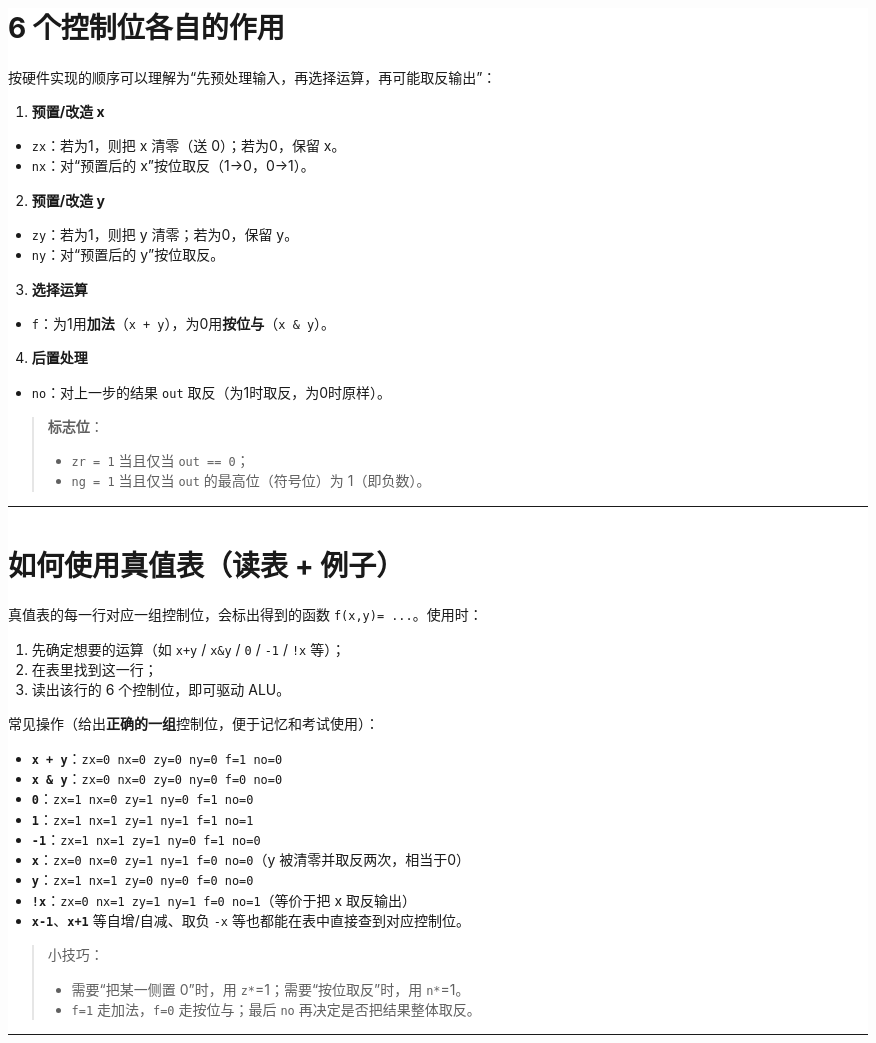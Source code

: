 
# 6 个控制位各自的作用

按硬件实现的顺序可以理解为“先预处理输入，再选择运算，再可能取反输出”：

1. **预置/改造 x**

* `zx`：若为1，则把 x 清零（送 0）；若为0，保留 x。
* `nx`：对“预置后的 x”按位取反（1→0，0→1）。

2. **预置/改造 y**

* `zy`：若为1，则把 y 清零；若为0，保留 y。
* `ny`：对“预置后的 y”按位取反。

3. **选择运算**

* `f`：为1用**加法**（`x + y`），为0用**按位与**（`x & y`）。

4. **后置处理**

* `no`：对上一步的结果 `out` 取反（为1时取反，为0时原样）。

> **标志位**：
>
> * `zr = 1` 当且仅当 `out == 0`；
> * `ng = 1` 当且仅当 `out` 的最高位（符号位）为 1（即负数）。

---

# 如何使用真值表（读表 + 例子）

真值表的每一行对应一组控制位，会标出得到的函数 `f(x,y)= ...`。使用时：

1. 先确定想要的运算（如 `x+y` / `x&y` / `0` / `-1` / `!x` 等）；
2. 在表里找到这一行；
3. 读出该行的 6 个控制位，即可驱动 ALU。

常见操作（给出**正确的一组**控制位，便于记忆和考试使用）：

* **`x + y`**：`zx=0 nx=0 zy=0 ny=0 f=1 no=0`
* **`x & y`**：`zx=0 nx=0 zy=0 ny=0 f=0 no=0`
* **`0`**：`zx=1 nx=0 zy=1 ny=0 f=1 no=0`
* **`1`**：`zx=1 nx=1 zy=1 ny=1 f=1 no=1`
* **`-1`**：`zx=1 nx=1 zy=1 ny=0 f=1 no=0`
* **`x`**：`zx=0 nx=0 zy=1 ny=1 f=0 no=0`（y 被清零并取反两次，相当于0）
* **`y`**：`zx=1 nx=1 zy=0 ny=0 f=0 no=0`
* **`!x`**：`zx=0 nx=1 zy=1 ny=1 f=0 no=1`（等价于把 x 取反输出）
* **`x-1`**、**`x+1`** 等自增/自减、取负 `-x` 等也都能在表中直接查到对应控制位。

> 小技巧：
>
> * 需要“把某一侧置 0”时，用 `z*`=1；需要“按位取反”时，用 `n*`=1。
> * `f=1` 走加法，`f=0` 走按位与；最后 `no` 再决定是否把结果整体取反。

---
